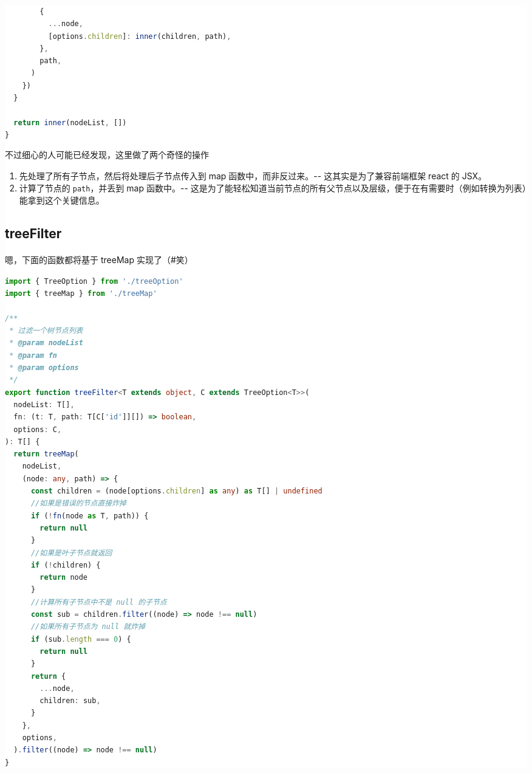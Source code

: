 ```ts
        {
          ...node,
          [options.children]: inner(children, path),
        },
        path,
      )
    })
  }

  return inner(nodeList, [])
}
```

不过细心的人可能已经发现，这里做了两个奇怪的操作

1.  先处理了所有子节点，然后将处理后子节点传入到 map 函数中，而非反过来。-- 这其实是为了兼容前端框架 react 的 JSX。
2.  计算了节点的 `path`，并丢到 map 函数中。-- 这是为了能轻松知道当前节点的所有父节点以及层级，便于在有需要时（例如转换为列表）能拿到这个关键信息。

## treeFilter

嗯，下面的函数都将基于 treeMap 实现了（#笑）

```ts
import { TreeOption } from './treeOption'
import { treeMap } from './treeMap'

/**
 * 过滤一个树节点列表
 * @param nodeList
 * @param fn
 * @param options
 */
export function treeFilter<T extends object, C extends TreeOption<T>>(
  nodeList: T[],
  fn: (t: T, path: T[C['id']][]) => boolean,
  options: C,
): T[] {
  return treeMap(
    nodeList,
    (node: any, path) => {
      const children = (node[options.children] as any) as T[] | undefined
      //如果是错误的节点直接炸掉
      if (!fn(node as T, path)) {
        return null
      }
      //如果是叶子节点就返回
      if (!children) {
        return node
      }
      //计算所有子节点中不是 null 的子节点
      const sub = children.filter((node) => node !== null)
      //如果所有子节点为 null 就炸掉
      if (sub.length === 0) {
        return null
      }
      return {
        ...node,
        children: sub,
      }
    },
    options,
  ).filter((node) => node !== null)
}
```
